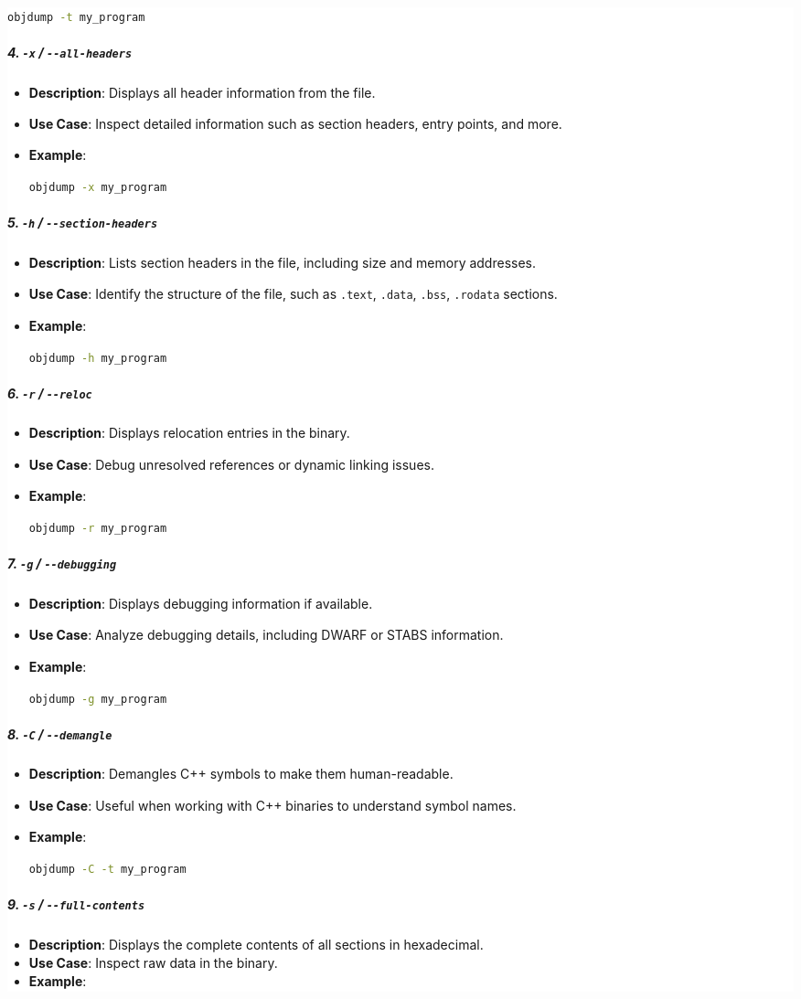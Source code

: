   ```bash
  objdump -t my_program
  ```

##### 4. **`-x` / `--all-headers`**

- **Description**: Displays all header information from the file.
- **Use Case**: Inspect detailed information such as section headers, entry points, and more.
- **Example**:

  ```bash
  objdump -x my_program
  ```

##### 5. **`-h` / `--section-headers`**

- **Description**: Lists section headers in the file, including size and memory addresses.
- **Use Case**: Identify the structure of the file, such as `.text`, `.data`, `.bss`, `.rodata` sections.
- **Example**:

  ```bash
  objdump -h my_program
  ```

##### 6. **`-r` / `--reloc`**

- **Description**: Displays relocation entries in the binary.
- **Use Case**: Debug unresolved references or dynamic linking issues.
- **Example**:

  ```bash
  objdump -r my_program
  ```

##### 7. **`-g` / `--debugging`**

- **Description**: Displays debugging information if available.
- **Use Case**: Analyze debugging details, including DWARF or STABS information.
- **Example**:

  ```bash
  objdump -g my_program
  ```

##### 8. **`-C` / `--demangle`**

- **Description**: Demangles C++ symbols to make them human-readable.
- **Use Case**: Useful when working with C++ binaries to understand symbol names.
- **Example**:

  ```bash
  objdump -C -t my_program
  ```

##### 9. **`-s` / `--full-contents`**

- **Description**: Displays the complete contents of all sections in hexadecimal.
- **Use Case**: Inspect raw data in the binary.
- **Example**:
